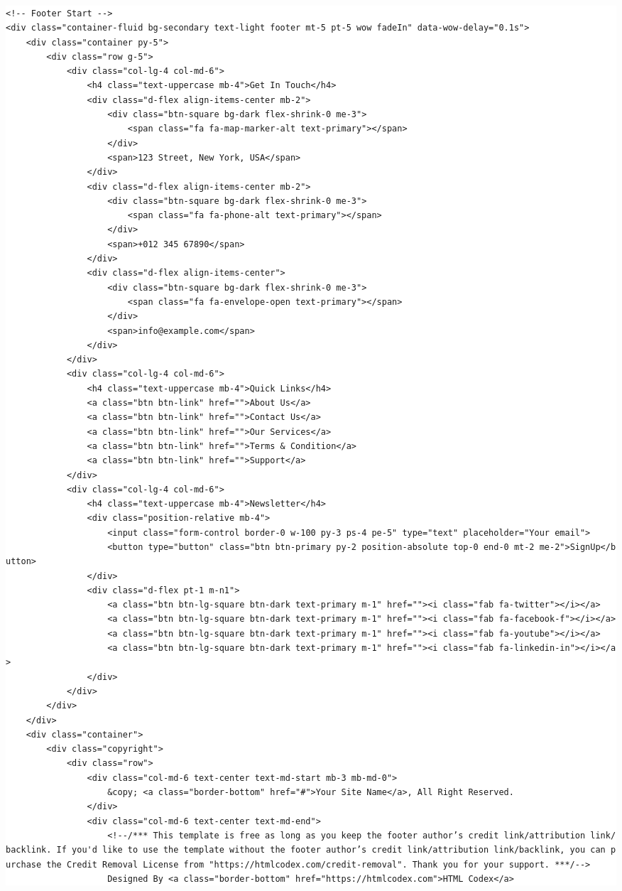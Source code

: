     <!-- Footer Start -->
    <div class="container-fluid bg-secondary text-light footer mt-5 pt-5 wow fadeIn" data-wow-delay="0.1s">
        <div class="container py-5">
            <div class="row g-5">
                <div class="col-lg-4 col-md-6">
                    <h4 class="text-uppercase mb-4">Get In Touch</h4>
                    <div class="d-flex align-items-center mb-2">
                        <div class="btn-square bg-dark flex-shrink-0 me-3">
                            <span class="fa fa-map-marker-alt text-primary"></span>
                        </div>
                        <span>123 Street, New York, USA</span>
                    </div>
                    <div class="d-flex align-items-center mb-2">
                        <div class="btn-square bg-dark flex-shrink-0 me-3">
                            <span class="fa fa-phone-alt text-primary"></span>
                        </div>
                        <span>+012 345 67890</span>
                    </div>
                    <div class="d-flex align-items-center">
                        <div class="btn-square bg-dark flex-shrink-0 me-3">
                            <span class="fa fa-envelope-open text-primary"></span>
                        </div>
                        <span>info@example.com</span>
                    </div>
                </div>
                <div class="col-lg-4 col-md-6">
                    <h4 class="text-uppercase mb-4">Quick Links</h4>
                    <a class="btn btn-link" href="">About Us</a>
                    <a class="btn btn-link" href="">Contact Us</a>
                    <a class="btn btn-link" href="">Our Services</a>
                    <a class="btn btn-link" href="">Terms & Condition</a>
                    <a class="btn btn-link" href="">Support</a>
                </div>
                <div class="col-lg-4 col-md-6">
                    <h4 class="text-uppercase mb-4">Newsletter</h4>
                    <div class="position-relative mb-4">
                        <input class="form-control border-0 w-100 py-3 ps-4 pe-5" type="text" placeholder="Your email">
                        <button type="button" class="btn btn-primary py-2 position-absolute top-0 end-0 mt-2 me-2">SignUp</button>
                    </div>
                    <div class="d-flex pt-1 m-n1">
                        <a class="btn btn-lg-square btn-dark text-primary m-1" href=""><i class="fab fa-twitter"></i></a>
                        <a class="btn btn-lg-square btn-dark text-primary m-1" href=""><i class="fab fa-facebook-f"></i></a>
                        <a class="btn btn-lg-square btn-dark text-primary m-1" href=""><i class="fab fa-youtube"></i></a>
                        <a class="btn btn-lg-square btn-dark text-primary m-1" href=""><i class="fab fa-linkedin-in"></i></a>
                    </div>
                </div>
            </div>
        </div>
        <div class="container">
            <div class="copyright">
                <div class="row">
                    <div class="col-md-6 text-center text-md-start mb-3 mb-md-0">
                        &copy; <a class="border-bottom" href="#">Your Site Name</a>, All Right Reserved.
                    </div>
                    <div class="col-md-6 text-center text-md-end">
                        <!--/*** This template is free as long as you keep the footer author’s credit link/attribution link/backlink. If you'd like to use the template without the footer author’s credit link/attribution link/backlink, you can purchase the Credit Removal License from "https://htmlcodex.com/credit-removal". Thank you for your support. ***/-->
                        Designed By <a class="border-bottom" href="https://htmlcodex.com">HTML Codex</a>